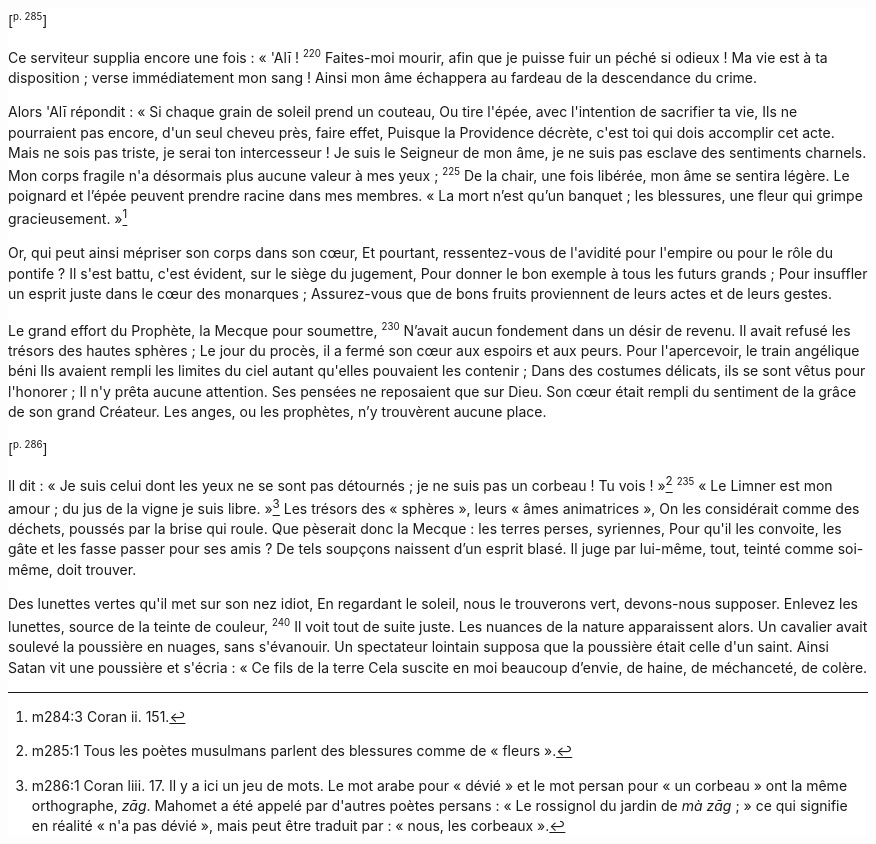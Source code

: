 <span id="p285">[<sup><small>p. 285</small></sup>]</span>

Ce serviteur supplia encore une fois : « 'Alī !
<sup id="v220"><small>220</small></sup> Faites-moi mourir, afin que je puisse fuir un péché si odieux !
Ma vie est à ta disposition ; verse immédiatement mon sang !
Ainsi mon âme échappera au fardeau de la descendance du crime.

Alors 'Alī répondit : « Si chaque grain de soleil prend un couteau,
Ou tire l'épée, avec l'intention de sacrifier ta vie,
Ils ne pourraient pas encore, d'un seul cheveu près, faire effet,
Puisque la Providence décrète, c'est toi qui dois accomplir cet acte.
Mais ne sois pas triste, je serai ton intercesseur !
Je suis le Seigneur de mon âme, je ne suis pas esclave des sentiments charnels.
Mon corps fragile n'a désormais plus aucune valeur à mes yeux ;
<sup id="v225"><small>225</small></sup> De la chair, une fois libérée, mon âme se sentira légère.
Le poignard et l’épée peuvent prendre racine dans mes membres.
« La mort n’est qu’un banquet ; les blessures, une fleur qui grimpe gracieusement. »[^427]

Or, qui peut ainsi mépriser son corps dans son cœur,
Et pourtant, ressentez-vous de l'avidité pour l'empire ou pour le rôle du pontife ?
Il s'est battu, c'est évident, sur le siège du jugement,
Pour donner le bon exemple à tous les futurs grands ;
Pour insuffler un esprit juste dans le cœur des monarques ;
Assurez-vous que de bons fruits proviennent de leurs actes et de leurs gestes.

Le grand effort du Prophète, la Mecque pour soumettre,
<sup id="v230"><small>230</small></sup> N’avait aucun fondement dans un désir de revenu.
Il avait refusé les trésors des hautes sphères ;
Le jour du procès, il a fermé son cœur aux espoirs et aux peurs.
Pour l'apercevoir, le train angélique béni
Ils avaient rempli les limites du ciel autant qu'elles pouvaient les contenir ;
Dans des costumes délicats, ils se sont vêtus pour l'honorer ;
Il n'y prêta aucune attention. Ses pensées ne reposaient que sur Dieu.
Son cœur était rempli du sentiment de la grâce de son grand Créateur.
Les anges, ou les prophètes, n’y trouvèrent aucune place.

<span id="p286">[<sup><small>p. 286</small></sup>]</span>

Il dit : « Je suis celui dont les yeux ne se sont pas détournés ; je ne suis pas un corbeau ! Tu vois ! »[^428]
<sup id="v235"><small>235</small></sup> « Le Limner est mon amour ; du jus de la vigne je suis libre. »[^429]
Les trésors des « sphères », leurs « âmes animatrices »,
On les considérait comme des déchets, poussés par la brise qui roule.
Que pèserait donc la Mecque : les terres perses, syriennes,
Pour qu'il les convoite, les gâte et les fasse passer pour ses amis ?
De tels soupçons naissent d’un esprit blasé.
Il juge par lui-même, tout, teinté comme soi-même, doit trouver.

Des lunettes vertes qu'il met sur son nez idiot,
En regardant le soleil, nous le trouverons vert, devons-nous supposer.
Enlevez les lunettes, source de la teinte de couleur,
<sup id="v240"><small>240</small></sup> Il voit tout de suite juste. Les nuances de la nature apparaissent alors.
Un cavalier avait soulevé la poussière en nuages, sans s'évanouir.
Un spectateur lointain supposa que la poussière était celle d'un saint.
Ainsi Satan vit une poussière et s'écria : « Ce fils de la terre
Cela suscite en moi beaucoup d’envie, de haine, de méchanceté, de colère.


[^408]: m271:1 Coran ii. 58.
[^409]: m271:2 Coran ix. 230, etc.
[^410]: m271:3 Coran lxv. 2.
[^411]: m272:1 'Alīyyu-'l-Murtadzā—« en qui (Dieu) est bien satisfait »—est le principal des titres de 'Alī, Prince des Princes, Capitaine Général des Saints.
[^412]: m273:1 Mahomet aurait déclaré : « Je suis la Cité de la Science, et ‘Alī en est le Portail » ; faisant allusion aux secrets célestes qu’il avait confiés à ce dernier, pour qu’il les communique aux dignes. Voir Anecdotes, chap. iii., n° 79.
[^413]: m273:2 Coran cxii. 4.
[^414]: m273:3 « Commandeur des croyants » ; mais « Commandeur des croyants » serait plus correct.
[^415]: m275:1 Coran viii. 17.
[^416]: m277:1 'Umer jura de tuer Mahomet et alla mettre son projet à exécution. Arrivé à la maison de sa propre sœur, qui était déjà musulmane en secret, il entendit chanter le vingtième chapitre du Coran et fut immédiatement converti. Il se rendit alors auprès de Mahomet et professa publiquement la foi.
[^417]: m278:1 Les étoiles filantes.
[^418]: m278:2 Shanfarà dit : « Le plus excellent est celui qui confère une faveur. »
[^419]: m279 : 1 Coran ii. 100.
[^420]: m279:2 Idem.
[^421]: m280:1 Coran iii. 163, 164.
[^422]: m281:1 Coran ii. 175.
[^423]: m282:1 Coran iii. 6.
[^424]: m282:2 Coran xxv. 66.
[^425]: m284:1 Coran ii. 191.
[^426]: m284:2 Coran ii. 149.
[^427]: m284:3 Coran ii. 151.
[^428]: m285:1 Tous les poètes musulmans parlent des blessures comme de « fleurs ».
[^429]: m286:1 Coran liii. 17. Il y a ici un jeu de mots. Le mot arabe pour « dévié » et le mot persan pour « un corbeau » ont la même orthographe, _zāg_. Mahomet a été appelé par d'autres poètes persans : « Le rossignol du jardin de _mà zāg_ ; » ce qui signifie en réalité « n'a pas dévié », mais peut être traduit par : « nous, les corbeaux ».
[^430]: m286:2 Le « Limner » est ici Dieu, bien sûr. Il était ivre d’amour, non de vin.
[^431]: m287:1 Coran ii. 88.
[^432]: m287:2 Ce sont les Arabes chrétiens de Nejrān. Ils envoyèrent une ambassade à Mahomet à Médine. Il leur proposa une épreuve en invoquant la malédiction de Dieu sur les menteurs, leurs femmes et leurs enfants. Il la prononça ; ils reculèrent et acceptèrent de se soumettre à lui, à condition de payer un tribut.